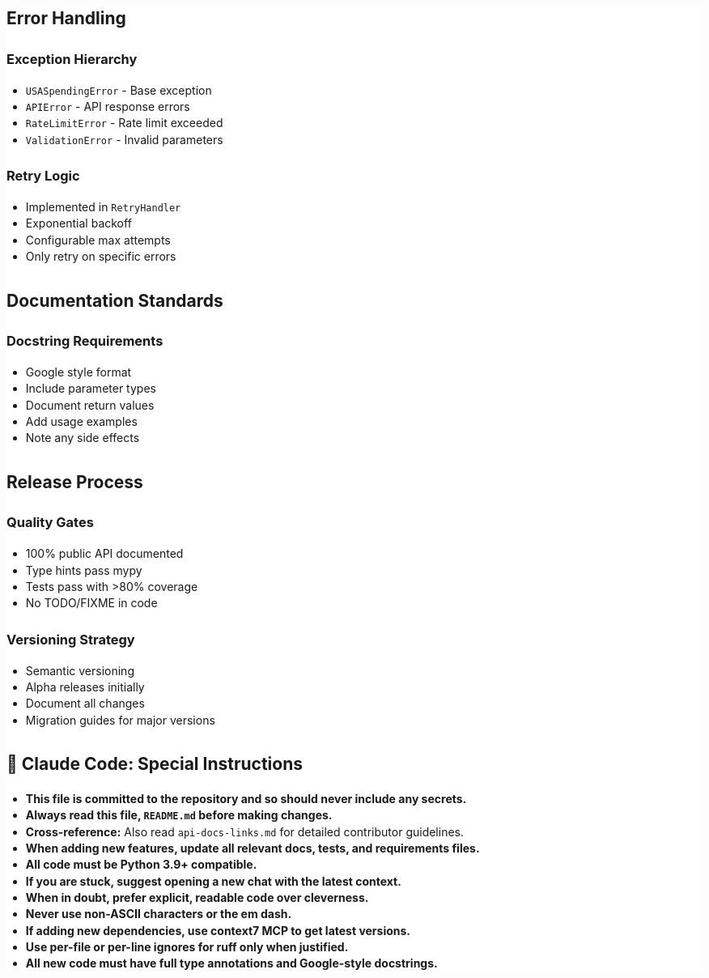 ## Error Handling

### Exception Hierarchy
- `USASpendingError` - Base exception
- `APIError` - API response errors
- `RateLimitError` - Rate limit exceeded
- `ValidationError` - Invalid parameters

### Retry Logic
- Implemented in `RetryHandler`
- Exponential backoff
- Configurable max attempts
- Only retry on specific errors

## Documentation Standards

### Docstring Requirements
- Google style format
- Include parameter types
- Document return values
- Add usage examples
- Note any side effects

## Release Process

### Quality Gates
- 100% public API documented
- Type hints pass mypy
- Tests pass with >80% coverage
- No TODO/FIXME in code

### Versioning Strategy
- Semantic versioning
- Alpha releases initially
- Document all changes
- Migration guides for major versions

## 🧠 Claude Code: Special Instructions

- **This file is committed to the repository and so should never include any secrets.**
- **Always read this file, `README.md` before making changes.**
- **Cross-reference:** Also read `api-docs-links.md` for detailed contributor guidelines.
- **When adding new features, update all relevant docs, tests, and requirements files.**
- **All code must be Python 3.9+ compatible.**
- **If you are stuck, suggest opening a new chat with the latest context.**
- **When in doubt, prefer explicit, readable code over cleverness.**
- **Never use non-ASCII characters or the em dash.**
- **If adding new dependencies, use context7 MCP to get latest versions.**
- **Use per-file or per-line ignores for ruff only when justified.**
- **All new code must have full type annotations and Google-style docstrings.**